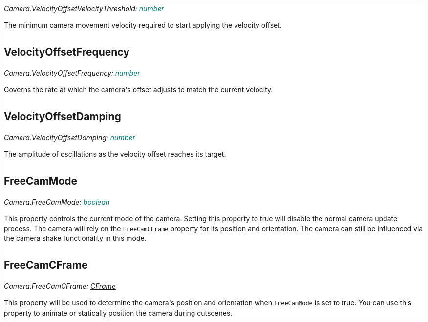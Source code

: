 _Camera.VelocityOffsetVelocityThreshold: <span style="color: teal;">number</span>_ 
  
The minimum camera movement velocity required to start applying the velocity offset.   

## VelocityOffsetFrequency

_Camera.VelocityOffsetFrequency: <span style="color: teal;">number</span>_ 
  
Governs the rate at which the camera's offset adjusts to match the current velocity.

## VelocityOffsetDamping

_Camera.VelocityOffsetDamping: <span style="color: teal;">number</span>_ 
  
The amplitude of oscillations as the velocity offset reaches its target.

## FreeCamMode
  
_Camera.FreeCamMode: <span style="color: teal;">boolean</span>_   
  
This property controls the current mode of the camera. Setting this property to true will disable the normal camera update process. The camera will rely on the  [`FreeCamCFrame`](#freecamcframe) property for its position and orientation. The camera can still be influenced via the camera shake functionality in this mode.

## FreeCamCFrame

_Camera.FreeCamCFrame: <span style="color: teal;">[CFrame](https://create.roblox.com/docs/reference/engine/datatypes/CFrame)</span>_ 
  
This property will be used to determine the camera's position and orientation when [`FreeCamMode`](#freecammode) is set to true. You can use this property to animate or statically position the camera during cutscenes.

  




